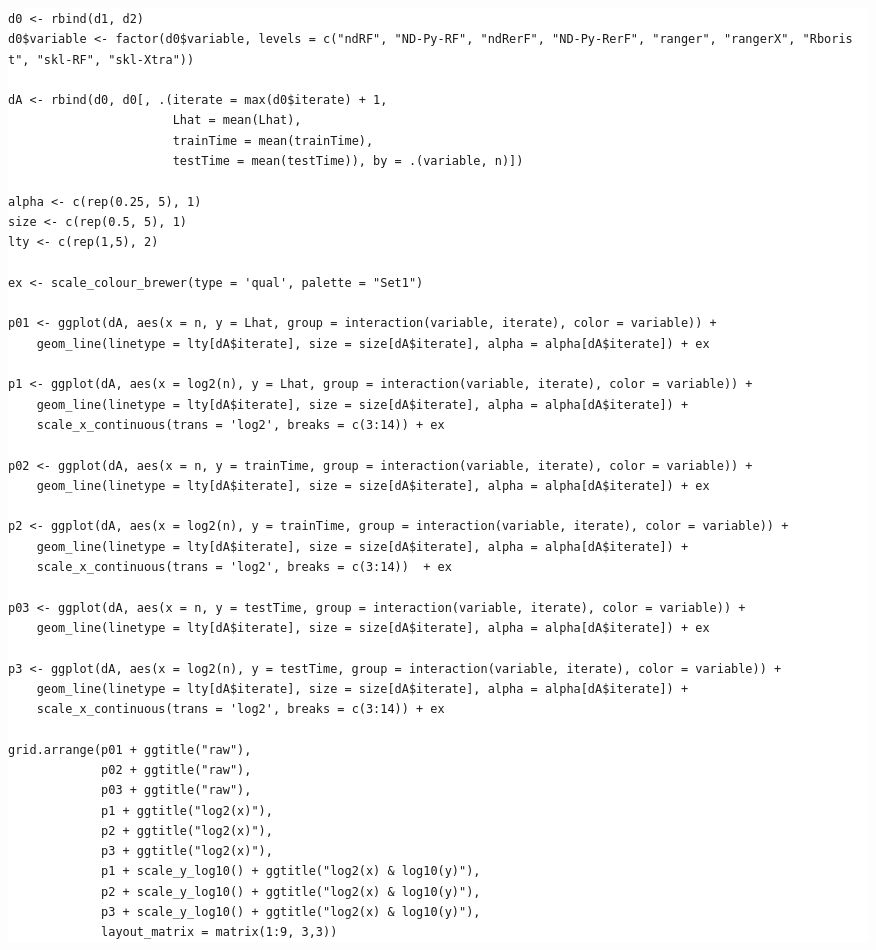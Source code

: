     d0 <- rbind(d1, d2)
    d0$variable <- factor(d0$variable, levels = c("ndRF", "ND-Py-RF", "ndRerF", "ND-Py-RerF", "ranger", "rangerX", "Rborist", "skl-RF", "skl-Xtra"))

    dA <- rbind(d0, d0[, .(iterate = max(d0$iterate) + 1, 
                           Lhat = mean(Lhat),
                           trainTime = mean(trainTime), 
                           testTime = mean(testTime)), by = .(variable, n)])

    alpha <- c(rep(0.25, 5), 1)
    size <- c(rep(0.5, 5), 1)
    lty <- c(rep(1,5), 2)

    ex <- scale_colour_brewer(type = 'qual', palette = "Set1")

    p01 <- ggplot(dA, aes(x = n, y = Lhat, group = interaction(variable, iterate), color = variable)) + 
        geom_line(linetype = lty[dA$iterate], size = size[dA$iterate], alpha = alpha[dA$iterate]) + ex

    p1 <- ggplot(dA, aes(x = log2(n), y = Lhat, group = interaction(variable, iterate), color = variable)) + 
        geom_line(linetype = lty[dA$iterate], size = size[dA$iterate], alpha = alpha[dA$iterate]) + 
        scale_x_continuous(trans = 'log2', breaks = c(3:14)) + ex

    p02 <- ggplot(dA, aes(x = n, y = trainTime, group = interaction(variable, iterate), color = variable)) + 
        geom_line(linetype = lty[dA$iterate], size = size[dA$iterate], alpha = alpha[dA$iterate]) + ex

    p2 <- ggplot(dA, aes(x = log2(n), y = trainTime, group = interaction(variable, iterate), color = variable)) + 
        geom_line(linetype = lty[dA$iterate], size = size[dA$iterate], alpha = alpha[dA$iterate]) +
        scale_x_continuous(trans = 'log2', breaks = c(3:14))  + ex

    p03 <- ggplot(dA, aes(x = n, y = testTime, group = interaction(variable, iterate), color = variable)) + 
        geom_line(linetype = lty[dA$iterate], size = size[dA$iterate], alpha = alpha[dA$iterate]) + ex

    p3 <- ggplot(dA, aes(x = log2(n), y = testTime, group = interaction(variable, iterate), color = variable)) + 
        geom_line(linetype = lty[dA$iterate], size = size[dA$iterate], alpha = alpha[dA$iterate]) +
        scale_x_continuous(trans = 'log2', breaks = c(3:14)) + ex

    grid.arrange(p01 + ggtitle("raw"), 
                 p02 + ggtitle("raw"), 
                 p03 + ggtitle("raw"),
                 p1 + ggtitle("log2(x)"), 
                 p2 + ggtitle("log2(x)"), 
                 p3 + ggtitle("log2(x)"), 
                 p1 + scale_y_log10() + ggtitle("log2(x) & log10(y)"),
                 p2 + scale_y_log10() + ggtitle("log2(x) & log10(y)"),
                 p3 + scale_y_log10() + ggtitle("log2(x) & log10(y)"), 
                 layout_matrix = matrix(1:9, 3,3))
